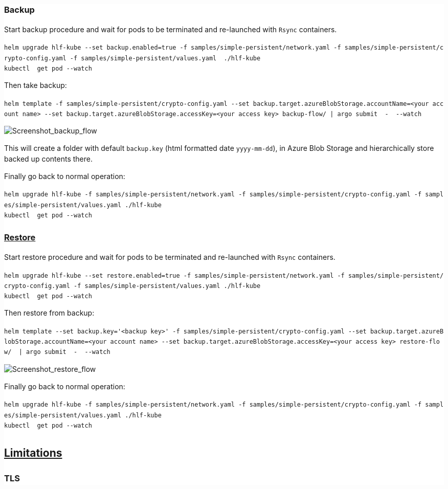 ### Backup

Start backup procedure and wait for pods to be terminated and re-launched with `Rsync` containers.
```
helm upgrade hlf-kube --set backup.enabled=true -f samples/simple-persistent/network.yaml -f samples/simple-persistent/crypto-config.yaml -f samples/simple-persistent/values.yaml  ./hlf-kube
kubectl  get pod --watch
```
Then take backup:
```
helm template -f samples/simple-persistent/crypto-config.yaml --set backup.target.azureBlobStorage.accountName=<your account name> --set backup.target.azureBlobStorage.accessKey=<your access key> backup-flow/ | argo submit  -  --watch
```
![Screenshot_backup_flow](https://s3-eu-west-1.amazonaws.com/raft-fabric-kube/images/Screenshot_backup_flow.png)

This will create a folder with default `backup.key` (html formatted date `yyyy-mm-dd`), 
in Azure Blob Storage and hierarchically store backed up contents there.

Finally go back to normal operation:
```
helm upgrade hlf-kube -f samples/simple-persistent/network.yaml -f samples/simple-persistent/crypto-config.yaml -f samples/simple-persistent/values.yaml ./hlf-kube
kubectl  get pod --watch
```
### [Restore](#restore)

Start restore procedure and wait for pods to be terminated and re-launched with `Rsync` containers.
```
helm upgrade hlf-kube --set restore.enabled=true -f samples/simple-persistent/network.yaml -f samples/simple-persistent/crypto-config.yaml -f samples/simple-persistent/values.yaml ./hlf-kube
kubectl  get pod --watch
```

Then restore from backup:
```
helm template --set backup.key='<backup key>' -f samples/simple-persistent/crypto-config.yaml --set backup.target.azureBlobStorage.accountName=<your account name> --set backup.target.azureBlobStorage.accessKey=<your access key> restore-flow/  | argo submit  -  --watch
```
![Screenshot_restore_flow](https://s3-eu-west-1.amazonaws.com/raft-fabric-kube/images/Screenshot_restore_flow.png)

Finally go back to normal operation:
```
helm upgrade hlf-kube -f samples/simple-persistent/network.yaml -f samples/simple-persistent/crypto-config.yaml -f samples/simple-persistent/values.yaml ./hlf-kube
kubectl  get pod --watch
```

## [Limitations](#limitations)

### TLS
